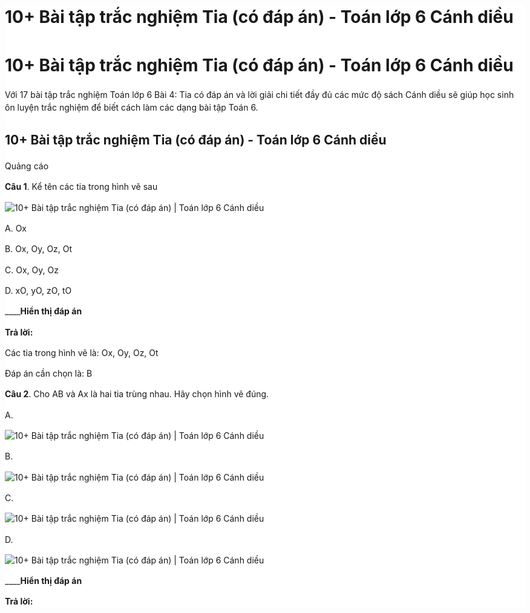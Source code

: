 # 10+ Bài tập trắc nghiệm Tia (có đáp án) - Toán lớp 6 Cánh diều

# 10+ Bài tập trắc nghiệm Tia (có đáp án) - Toán lớp 6 Cánh diều

Với 17 bài tập trắc nghiệm Toán lớp 6 Bài 4: Tia có đáp án và lời giải chi tiết đầy đủ các mức độ sách Cánh diều sẽ giúp học sinh ôn luyện trắc nghiệm để biết cách làm các dạng bài tập Toán 6.

## 10+ Bài tập trắc nghiệm Tia (có đáp án) - Toán lớp 6 Cánh diều

Quảng cáo

**Câu 1**. Kể tên các tia trong hình vẽ sau

![10+ Bài tập trắc nghiệm Tia \(có đáp án\) | Toán lớp 6 Cánh diều](https://vietjack.com/toan-6-canh-dieu/images/trac-nghiem-bai-4-tia-114172.PNG)

A. Ox

B. Ox, Oy, Oz, Ot 

C. Ox, Oy, Oz

D. xO, yO, zO, tO

____**Hiển thị đáp án**

**Trả lời:**

Các tia trong hình vẽ là: Ox, Oy, Oz, Ot

Đáp án cần chọn là: B

**Câu 2**. Cho AB và Ax là hai tia trùng nhau. Hãy chọn hình vẽ đúng.

A.

![10+ Bài tập trắc nghiệm Tia \(có đáp án\) | Toán lớp 6 Cánh diều](https://vietjack.com/toan-6-canh-dieu/images/trac-nghiem-bai-4-tia-114171.PNG)

B.

![10+ Bài tập trắc nghiệm Tia \(có đáp án\) | Toán lớp 6 Cánh diều](https://vietjack.com/toan-6-canh-dieu/images/trac-nghiem-bai-4-tia-114173.PNG)

C.

![10+ Bài tập trắc nghiệm Tia \(có đáp án\) | Toán lớp 6 Cánh diều](https://vietjack.com/toan-6-canh-dieu/images/trac-nghiem-bai-4-tia-114174.PNG)

D.

![10+ Bài tập trắc nghiệm Tia \(có đáp án\) | Toán lớp 6 Cánh diều](https://vietjack.com/toan-6-canh-dieu/images/trac-nghiem-bai-4-tia-114176.PNG)

____**Hiển thị đáp án**

**Trả lời:**
